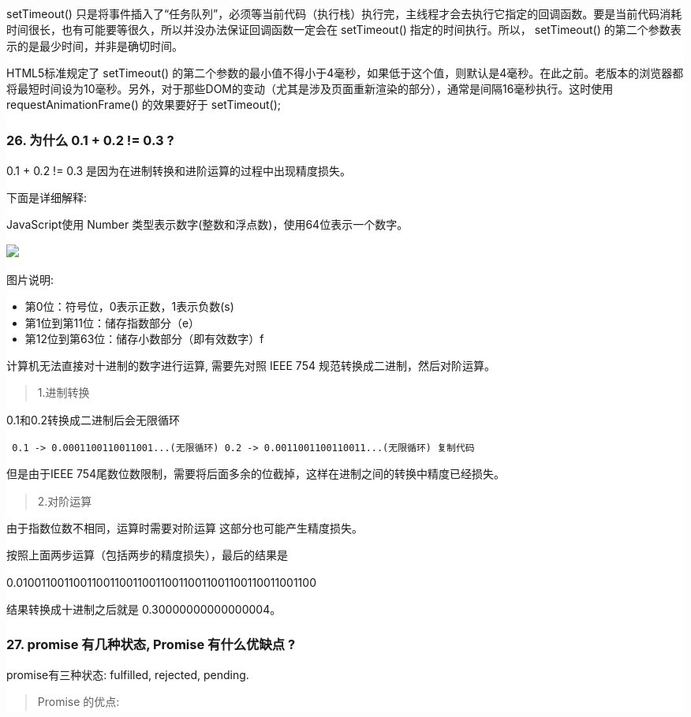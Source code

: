 setTimeout() 只是将事件插入了“任务队列”，必须等当前代码（执行栈）执行完，主线程才会去执行它指定的回调函数。要是当前代码消耗时间很长，也有可能要等很久，所以并没办法保证回调函数一定会在 setTimeout() 指定的时间执行。所以， setTimeout() 的第二个参数表示的是最少时间，并非是确切时间。

HTML5标准规定了 setTimeout() 的第二个参数的最小值不得小于4毫秒，如果低于这个值，则默认是4毫秒。在此之前。老版本的浏览器都将最短时间设为10毫秒。另外，对于那些DOM的变动（尤其是涉及页面重新渲染的部分），通常是间隔16毫秒执行。这时使用 requestAnimationFrame() 的效果要好于 setTimeout();

### 26. 为什么 0.1 + 0.2 != 0.3 ? ###

0.1 + 0.2 != 0.3 是因为在进制转换和进阶运算的过程中出现精度损失。

下面是详细解释:

JavaScript使用 Number 类型表示数字(整数和浮点数)，使用64位表示一个数字。

![](https://user-gold-cdn.xitu.io/2019/4/8/169fc27e0dbdb30f?imageView2/0/w/1280/h/960/ignore-error/1)

图片说明:

* 第0位：符号位，0表示正数，1表示负数(s)
* 第1位到第11位：储存指数部分（e）
* 第12位到第63位：储存小数部分（即有效数字）f

计算机无法直接对十进制的数字进行运算, 需要先对照 IEEE 754 规范转换成二进制，然后对阶运算。

> 
> 
> 
> 1.进制转换
> 
> 

0.1和0.2转换成二进制后会无限循环

` 0.1 -> 0.0001100110011001...(无限循环) 0.2 -> 0.0011001100110011...(无限循环) 复制代码`

但是由于IEEE 754尾数位数限制，需要将后面多余的位截掉，这样在进制之间的转换中精度已经损失。

> 
> 
> 
> 2.对阶运算
> 
> 

由于指数位数不相同，运算时需要对阶运算 这部分也可能产生精度损失。

按照上面两步运算（包括两步的精度损失），最后的结果是

0.0100110011001100110011001100110011001100110011001100

结果转换成十进制之后就是 0.30000000000000004。

### 27. promise 有几种状态, Promise 有什么优缺点 ? ###

promise有三种状态: fulfilled, rejected, pending.

> 
> 
> 
> Promise 的优点:
> 
> 
